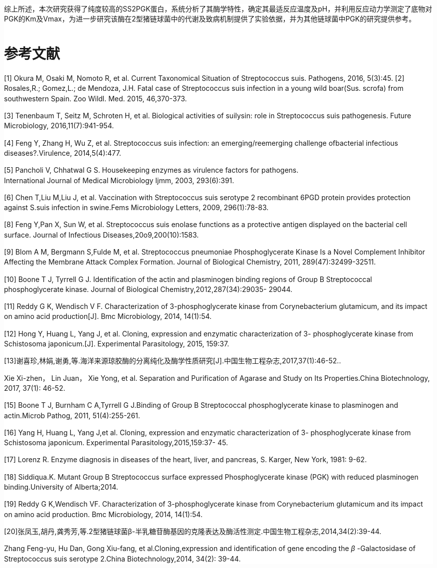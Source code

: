 综上所述，本次研究获得了纯度较高的SS2PGK蛋白，系统分析了其酶学特性，确定其最适反应温度及pH，并利用反应动力学测定了底物对PGK的Km及Vmax，为进一步研究该酶在2型猪链球菌中的代谢及致病机制提供了实验依据，并为其他链球菌中PGK的研究提供参考。

# 参考文献

[1] Okura M, Osaki M, Nomoto R, et al. Current Taxonomical Situation of Streptococcus suis. Pathogens, 2016, 5(3):45. [2] Rosales,R.; Gomez,L.; de Mendoza, J.H. Fatal case of Streptococcus suis infection in a young wild boar(Sus. scrofa) from southwestern Spain. Zoo Wildl. Med. 2015, 46,370-373.

[3] Tenenbaum T, Seitz M, Schroten H, et al. Biological activities of suilysin: role in Streptococcus suis pathogenesis. Future Microbiology, 2016,11(7):941-954.

[4] Feng Y, Zhang H, Wu Z, et al. Streptococcus suis infection: an emerging/reemerging challenge ofbacterial infectious diseases?.Virulence, 2014,5(4):477.

[5] Pancholi V, Chhatwal G S. Housekeeping enzymes as virulence factors for pathogens.   
International Journal of Medical Microbiology Ijmm, 2003, 293(6):391.

[6] Chen T,Liu M,Liu J, et al. Vaccination with Streptococcus suis serotype 2 recombinant 6PGD protein provides protection against S.suis infection in swine.Fems Microbiology Letters, 2009, 296(1):78-83.

[8] Feng Y,Pan X, Sun W, et al. Streptococcus suis enolase functions as a protective antigen displayed on the bacterial cell surface. Journal of Infectious Diseases,20o9,200(10):1583.

[9] Blom A M, Bergmann S,Fulde M, et al. Streptococcus pneumoniae Phosphoglycerate Kinase Is a Novel Complement Inhibitor Affecting the Membrane Attack Complex Formation. Journal of Biological Chemistry, 2011, 289(47):32499-32511.

[10] Boone T J, Tyrrell G J. Identification of the actin and plasminogen binding regions of Group B Streptococcal phosphoglycerate kinase. Journal of Biological Chemistry,2012,287(34):29035- 29044.

[11] Reddy G K, Wendisch V F. Characterization of 3-phosphoglycerate kinase from Corynebacterium glutamicum, and its impact on amino acid production[J]. Bmc Microbiology, 2014, 14(1):54.

[12] Hong Y, Huang L, Yang J, et al. Cloning, expression and enzymatic characterization of 3- phosphoglycerate kinase from Schistosoma japonicum.[J]. Experimental Parasitology, 2015, 159:37.

[13]谢喜珍,林娟,谢勇,等.海洋来源琼胶酶的分离纯化及酶学性质研究[J].中国生物工程杂志,2017,37(1):46-52..

Xie Xi-zhen， Lin Juan， Xie Yong, et al. Separation and Purification of Agarase and Study on Its Properties.China Biotechnology, 2017, 37(1): 46-52.

[15] Boone T J, Burnham C A,Tyrrell G J.Binding of Group B Streptococcal phosphoglycerate kinase to plasminogen and actin.Microb Pathog, 2011, 51(4):255-261.

[16] Yang H, Huang L, Yang J,et al. Cloning, expression and enzymatic characterization of 3- phosphoglycerate kinase from Schistosoma japonicum. Experimental Parasitology,2015,159:37- 45.

[17] Lorenz R. Enzyme diagnosis in diseases of the heart, liver, and pancreas, S. Karger, New York, 1981: 9-62.

[18] Siddiqua.K. Mutant Group B Streptococcus surface expressed Phosphoglycerate kinase (PGK) with reduced plasminogen binding.University of Alberta;2014.

[19] Reddy G K,Wendisch VF. Characterization of 3-phosphoglycerate kinase from Corynebacterium glutamicum and its impact on amino acid production. Bmc Microbiology, 2014, 14(1):54.

[20]张凤玉,胡丹,龚秀芳,等.2型猪链球菌β-半乳糖苷酶基因的克隆表达及酶活性测定.中国生物工程杂志,2014,34(2):39-44.

Zhang Feng-yu, Hu Dan, Gong Xiu-fang, et al.Cloning,expression and identification of gene encoding the $\beta$ -Galactosidase of Streptococcus suis serotype 2.China Biotechnology,2014, 34(2): 39-44.